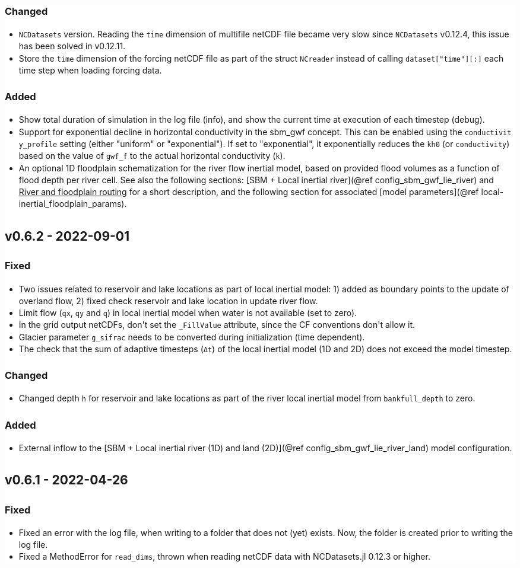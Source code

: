 ### Changed
- `NCDatasets` version. Reading the `time` dimension of multifile netCDF file became very
  slow since `NCDatasets` v0.12.4, this issue has been solved in v0.12.11.
- Store the `time` dimension of the forcing netCDF file as part of the struct `NCreader`
  instead of calling `dataset["time"][:]` each time step when loading forcing data.

### Added
- Show total duration of simulation in the log file (info), and show the current time at
  execution of each timestep (debug).
- Support for exponential decline in horizontal conductivity in the sbm\_gwf concept. This
  can be enabled using the `conductivity_profile` setting (either "uniform" or
  "exponential"). If set to "exponential", it exponentially reduces the `kh0` (or
  `conductivity`) based on the value of `gwf_f` to the actual horizontal conductivity (`k`).
- An optional 1D floodplain schematization for the river flow inertial model, based on
  provided flood volumes as a function of flood depth per river cell. See also the following
  sections: [SBM + Local inertial river](@ref config_sbm_gwf_lie_river) and [River and
  floodplain routing](@ref) for a short description, and the following section for
  associated [model parameters](@ref local-inertial_floodplain_params).

## v0.6.2 - 2022-09-01

### Fixed
- Two issues related to reservoir and lake locations as part of local inertial model: 1)
  added as boundary points to the update of overland flow, 2) fixed check reservoir and lake
  location in update river flow.
- Limit flow (`qx`, `qy` and `q`) in local inertial model when water is not available (set
  to zero).
- In the grid output netCDFs, don't set the `_FillValue` attribute, since the CF conventions
  don't allow it.
- Glacier parameter `g_sifrac` needs to be converted during initialization (time dependent).
- The check that the sum of adaptive timesteps (`Δt`) of the local inertial model (1D and
  2D) does not exceed the model timestep.

### Changed
- Changed depth `h` for reservoir and lake locations as part of the river local inertial
  model from `bankfull_depth` to zero.

### Added
- External inflow to the [SBM + Local inertial river (1D) and land (2D)](@ref
  config_sbm_gwf_lie_river_land) model configuration.

## v0.6.1 - 2022-04-26

### Fixed
- Fixed an error with the log file, when writing to a folder that does not (yet) exists.
  Now, the folder is created prior to writing the log file.
- Fixed a MethodError for `read_dims`, thrown when reading netCDF data with NCDatasets.jl
  0.12.3 or higher.
